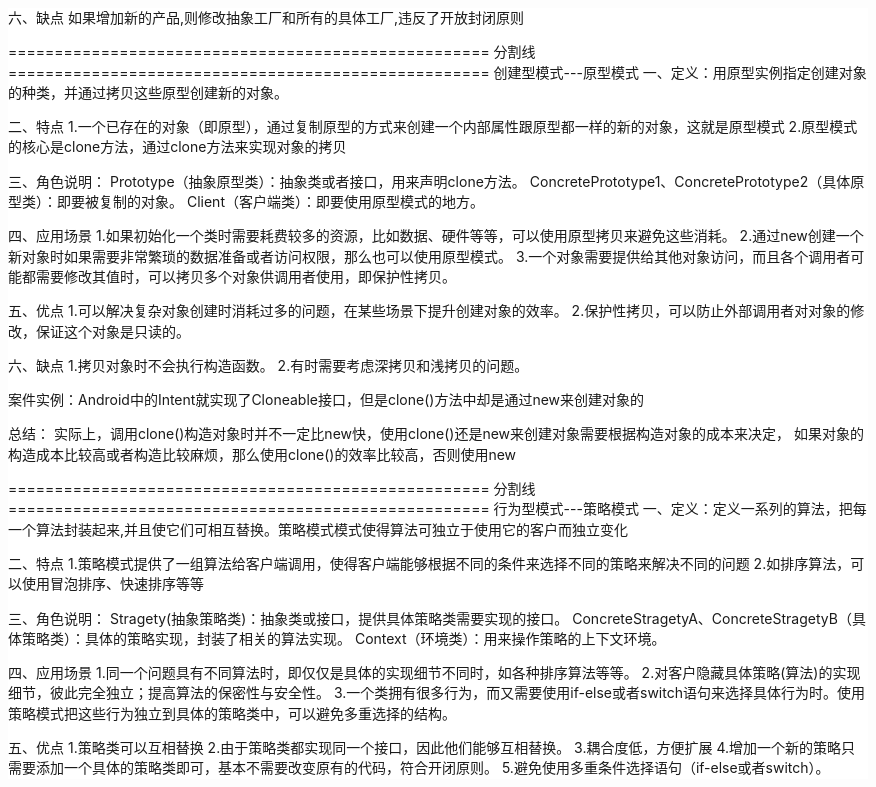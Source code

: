六、缺点
如果增加新的产品,则修改抽象工厂和所有的具体工厂,违反了开放封闭原则

==================================================== 分割线 ====================================================
创建型模式---原型模式
一、定义：用原型实例指定创建对象的种类，并通过拷贝这些原型创建新的对象。

二、特点
1.一个已存在的对象（即原型），通过复制原型的方式来创建一个内部属性跟原型都一样的新的对象，这就是原型模式
2.原型模式的核心是clone方法，通过clone方法来实现对象的拷贝

三、角色说明：
  Prototype（抽象原型类）：抽象类或者接口，用来声明clone方法。
  ConcretePrototype1、ConcretePrototype2（具体原型类）：即要被复制的对象。
  Client（客户端类）：即要使用原型模式的地方。

四、应用场景
1.如果初始化一个类时需要耗费较多的资源，比如数据、硬件等等，可以使用原型拷贝来避免这些消耗。
2.通过new创建一个新对象时如果需要非常繁琐的数据准备或者访问权限，那么也可以使用原型模式。
3.一个对象需要提供给其他对象访问，而且各个调用者可能都需要修改其值时，可以拷贝多个对象供调用者使用，即保护性拷贝。

五、优点
1.可以解决复杂对象创建时消耗过多的问题，在某些场景下提升创建对象的效率。
2.保护性拷贝，可以防止外部调用者对对象的修改，保证这个对象是只读的。

六、缺点
1.拷贝对象时不会执行构造函数。
2.有时需要考虑深拷贝和浅拷贝的问题。


案件实例：Android中的Intent就实现了Cloneable接口，但是clone()方法中却是通过new来创建对象的

总结：
实际上，调用clone()构造对象时并不一定比new快，使用clone()还是new来创建对象需要根据构造对象的成本来决定，
如果对象的构造成本比较高或者构造比较麻烦，那么使用clone()的效率比较高，否则使用new

==================================================== 分割线 ====================================================
行为型模式---策略模式
一、定义：定义一系列的算法，把每一个算法封装起来,并且使它们可相互替换。策略模式模式使得算法可独立于使用它的客户而独立变化

二、特点
1.策略模式提供了一组算法给客户端调用，使得客户端能够根据不同的条件来选择不同的策略来解决不同的问题
2.如排序算法，可以使用冒泡排序、快速排序等等

三、角色说明：
  Stragety(抽象策略类)：抽象类或接口，提供具体策略类需要实现的接口。
  ConcreteStragetyA、ConcreteStragetyB（具体策略类）：具体的策略实现，封装了相关的算法实现。
  Context（环境类）：用来操作策略的上下文环境。

四、应用场景
1.同一个问题具有不同算法时，即仅仅是具体的实现细节不同时，如各种排序算法等等。
2.对客户隐藏具体策略(算法)的实现细节，彼此完全独立；提高算法的保密性与安全性。
3.一个类拥有很多行为，而又需要使用if-else或者switch语句来选择具体行为时。使用策略模式把这些行为独立到具体的策略类中，可以避免多重选择的结构。

五、优点
1.策略类可以互相替换
2.由于策略类都实现同一个接口，因此他们能够互相替换。
3.耦合度低，方便扩展
4.增加一个新的策略只需要添加一个具体的策略类即可，基本不需要改变原有的代码，符合开闭原则。
5.避免使用多重条件选择语句（if-else或者switch）。
